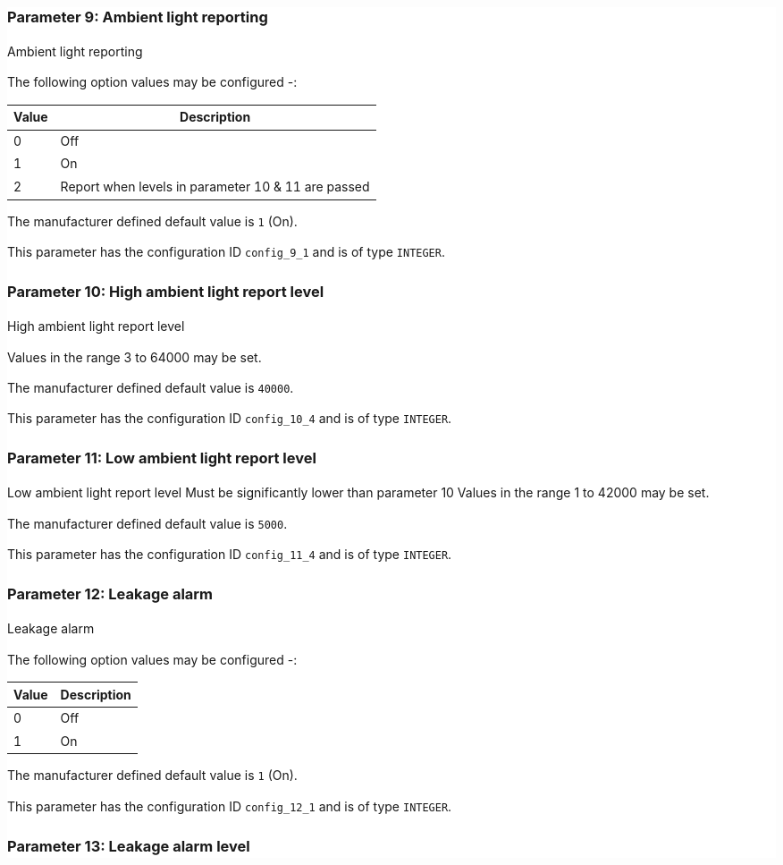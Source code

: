 ### Parameter 9: Ambient light reporting

Ambient light reporting

The following option values may be configured -:

| Value  | Description |
|--------|-------------|
| 0 | Off |
| 1 | On |
| 2 | Report when levels in parameter 10 & 11 are passed |

The manufacturer defined default value is ```1``` (On).

This parameter has the configuration ID ```config_9_1``` and is of type ```INTEGER```.


### Parameter 10: High ambient light report level

High ambient light report level

Values in the range 3 to 64000 may be set.

The manufacturer defined default value is ```40000```.

This parameter has the configuration ID ```config_10_4``` and is of type ```INTEGER```.


### Parameter 11: Low ambient light report level

Low ambient light report level
Must be significantly lower than parameter 10
Values in the range 1 to 42000 may be set.

The manufacturer defined default value is ```5000```.

This parameter has the configuration ID ```config_11_4``` and is of type ```INTEGER```.


### Parameter 12: Leakage alarm

Leakage alarm

The following option values may be configured -:

| Value  | Description |
|--------|-------------|
| 0 | Off |
| 1 | On |

The manufacturer defined default value is ```1``` (On).

This parameter has the configuration ID ```config_12_1``` and is of type ```INTEGER```.


### Parameter 13: Leakage alarm level
